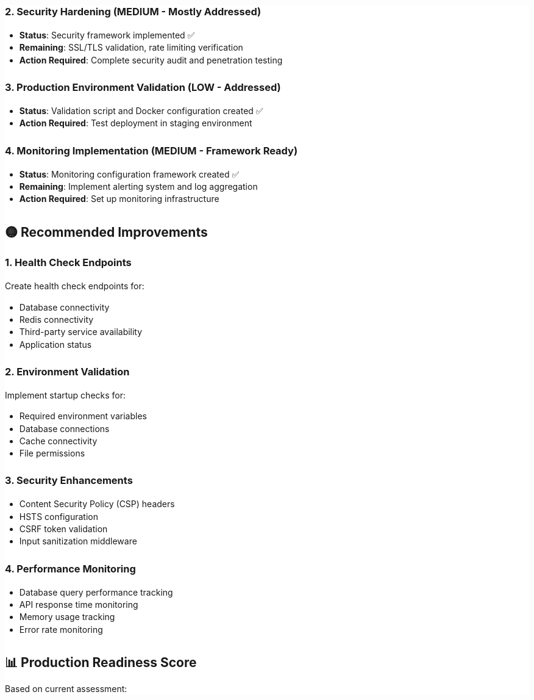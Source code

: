 ### 2. **Security Hardening** (MEDIUM - Mostly Addressed)
- **Status**: Security framework implemented ✅
- **Remaining**: SSL/TLS validation, rate limiting verification
- **Action Required**: Complete security audit and penetration testing

### 3. **Production Environment Validation** (LOW - Addressed)
- **Status**: Validation script and Docker configuration created ✅
- **Action Required**: Test deployment in staging environment

### 4. **Monitoring Implementation** (MEDIUM - Framework Ready)
- **Status**: Monitoring configuration framework created ✅
- **Remaining**: Implement alerting system and log aggregation
- **Action Required**: Set up monitoring infrastructure

## 🟡 **Recommended Improvements**

### 1. **Health Check Endpoints**
Create health check endpoints for:
- Database connectivity
- Redis connectivity
- Third-party service availability
- Application status

### 2. **Environment Validation**
Implement startup checks for:
- Required environment variables
- Database connections
- Cache connectivity
- File permissions

### 3. **Security Enhancements**
- Content Security Policy (CSP) headers
- HSTS configuration
- CSRF token validation
- Input sanitization middleware

### 4. **Performance Monitoring**
- Database query performance tracking
- API response time monitoring
- Memory usage tracking
- Error rate monitoring

## 📊 **Production Readiness Score**

Based on current assessment:
